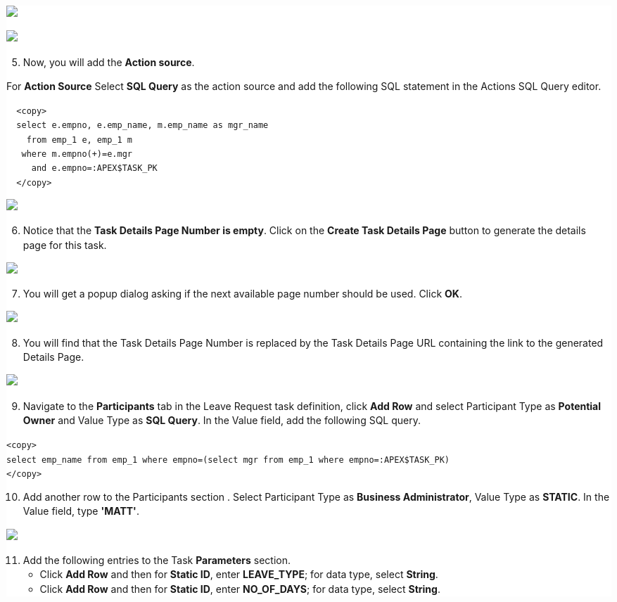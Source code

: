   ![](images/create-tasks1.png " ")

  ![](images/create-tasks2.png " ")

5. Now, you will add the **Action source**.  

  For **Action Source** Select **SQL Query** as the action source and add the following SQL statement in the Actions SQL Query editor.       

  ```
    <copy>
    select e.empno, e.emp_name, m.emp_name as mgr_name
      from emp_1 e, emp_1 m
     where m.empno(+)=e.mgr
       and e.empno=:APEX$TASK_PK
    </copy>
  ```

  ![](images/create-tasks3.png " ")

6. Notice that the **Task Details Page Number is empty**. Click on the **Create Task Details Page** button to generate the details page for this task.

  ![](images/create-tasks4.png " ")

7. You will get a popup dialog asking if the next available page number should be used. Click **OK**.

  ![](images/create-tasks5.png " ")

8. You will find that the Task Details Page Number is replaced by the Task Details Page URL containing the link to the generated Details Page.

  ![](images/create-tasks6.png " ")

9. Navigate to the **Participants** tab in the Leave Request task definition, click **Add Row** and select Participant Type as **Potential Owner** and Value Type as **SQL Query**. In the Value field, add the following SQL query.

  ```
  <copy>
  select emp_name from emp_1 where empno=(select mgr from emp_1 where empno=:APEX$TASK_PK)
  </copy>
  ```

10. Add another row to the Participants section . Select Participant Type as **Business Administrator**, Value Type as **STATIC**. In the Value field, type **'MATT'**.

  ![](images/create-tasks-participants.png " ")

11. Add the following entries to the Task **Parameters** section.
    - Click **Add Row** and then for **Static ID**, enter **LEAVE_TYPE**; for data type, select **String**.
    - Click **Add Row** and then for **Static ID**, enter **NO_OF_DAYS**; for data type, select **String**.
